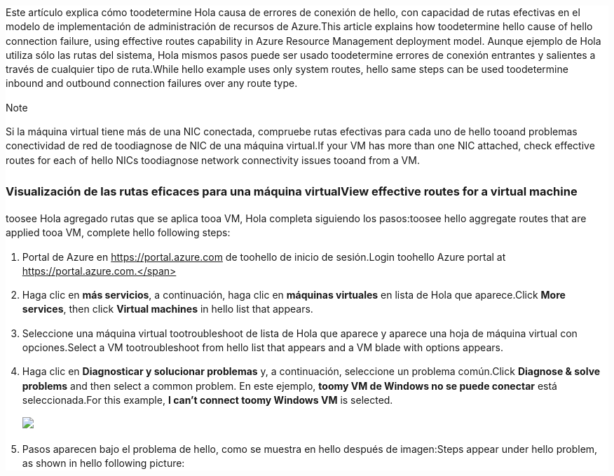 <span data-ttu-id="61e11-122">Este artículo explica cómo toodetermine Hola causa de errores de conexión de hello, con capacidad de rutas efectivas en el modelo de implementación de administración de recursos de Azure.</span><span class="sxs-lookup"><span data-stu-id="61e11-122">This article explains how toodetermine hello cause of hello connection failure, using effective routes capability in Azure Resource Management deployment model.</span></span>
<span data-ttu-id="61e11-123">Aunque ejemplo de Hola utiliza sólo las rutas del sistema, Hola mismos pasos puede ser usado toodetermine errores de conexión entrantes y salientes a través de cualquier tipo de ruta.</span><span class="sxs-lookup"><span data-stu-id="61e11-123">While hello example uses only system routes, hello same steps can be used toodetermine inbound and outbound connection failures over any route type.</span></span>

> [!NOTE]
> <span data-ttu-id="61e11-124">Si la máquina virtual tiene más de una NIC conectada, compruebe rutas efectivas para cada uno de hello tooand problemas conectividad de red de toodiagnose de NIC de una máquina virtual.</span><span class="sxs-lookup"><span data-stu-id="61e11-124">If your VM has more than one NIC attached, check effective routes for each of hello NICs toodiagnose network connectivity issues tooand from a VM.</span></span>
>
>

### <a name="view-effective-routes-for-a-virtual-machine"></a><span data-ttu-id="61e11-125">Visualización de las rutas eficaces para una máquina virtual</span><span class="sxs-lookup"><span data-stu-id="61e11-125">View effective routes for a virtual machine</span></span>
<span data-ttu-id="61e11-126">toosee Hola agregado rutas que se aplica tooa VM, Hola completa siguiendo los pasos:</span><span class="sxs-lookup"><span data-stu-id="61e11-126">toosee hello aggregate routes that are applied tooa VM, complete hello following steps:</span></span>

1. <span data-ttu-id="61e11-127">Portal de Azure en https://portal.azure.com de toohello de inicio de sesión.</span><span class="sxs-lookup"><span data-stu-id="61e11-127">Login toohello Azure portal at https://portal.azure.com.</span></span>
2. <span data-ttu-id="61e11-128">Haga clic en **más servicios**, a continuación, haga clic en **máquinas virtuales** en lista de Hola que aparece.</span><span class="sxs-lookup"><span data-stu-id="61e11-128">Click **More services**, then click **Virtual machines** in hello list that appears.</span></span>
3. <span data-ttu-id="61e11-129">Seleccione una máquina virtual tootroubleshoot de lista de Hola que aparece y aparece una hoja de máquina virtual con opciones.</span><span class="sxs-lookup"><span data-stu-id="61e11-129">Select a VM tootroubleshoot from hello list that appears and a VM blade with options appears.</span></span>
4. <span data-ttu-id="61e11-130">Haga clic en **Diagnosticar y solucionar problemas** y, a continuación, seleccione un problema común.</span><span class="sxs-lookup"><span data-stu-id="61e11-130">Click **Diagnose & solve problems** and then select a common problem.</span></span> <span data-ttu-id="61e11-131">En este ejemplo, **toomy VM de Windows no se puede conectar** está seleccionada.</span><span class="sxs-lookup"><span data-stu-id="61e11-131">For this example, **I can’t connect toomy Windows VM** is selected.</span></span>

    ![](./media/virtual-network-routes-troubleshoot-portal/image1.png)
5. <span data-ttu-id="61e11-132">Pasos aparecen bajo el problema de hello, como se muestra en hello después de imagen:</span><span class="sxs-lookup"><span data-stu-id="61e11-132">Steps appear under hello problem, as shown in hello following picture:</span></span>
